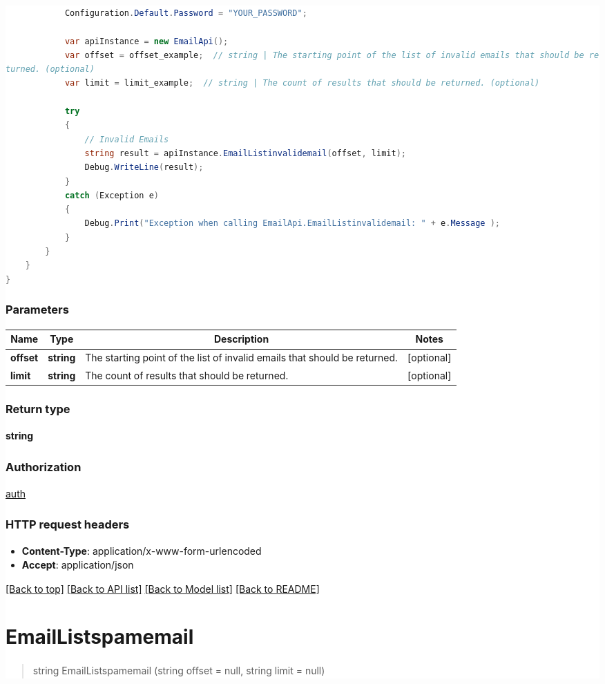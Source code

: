 ```csharp
            Configuration.Default.Password = "YOUR_PASSWORD";

            var apiInstance = new EmailApi();
            var offset = offset_example;  // string | The starting point of the list of invalid emails that should be returned. (optional) 
            var limit = limit_example;  // string | The count of results that should be returned. (optional) 

            try
            {
                // Invalid Emails
                string result = apiInstance.EmailListinvalidemail(offset, limit);
                Debug.WriteLine(result);
            }
            catch (Exception e)
            {
                Debug.Print("Exception when calling EmailApi.EmailListinvalidemail: " + e.Message );
            }
        }
    }
}
```

### Parameters

Name | Type | Description  | Notes
------------- | ------------- | ------------- | -------------
 **offset** | **string**| The starting point of the list of invalid emails that should be returned. | [optional] 
 **limit** | **string**| The count of results that should be returned. | [optional] 

### Return type

**string**

### Authorization

[auth](../README.md#auth)

### HTTP request headers

 - **Content-Type**: application/x-www-form-urlencoded
 - **Accept**: application/json

[[Back to top]](#) [[Back to API list]](../README.md#documentation-for-api-endpoints) [[Back to Model list]](../README.md#documentation-for-models) [[Back to README]](../README.md)

<a name="emaillistspamemail"></a>
# **EmailListspamemail**
> string EmailListspamemail (string offset = null, string limit = null)
